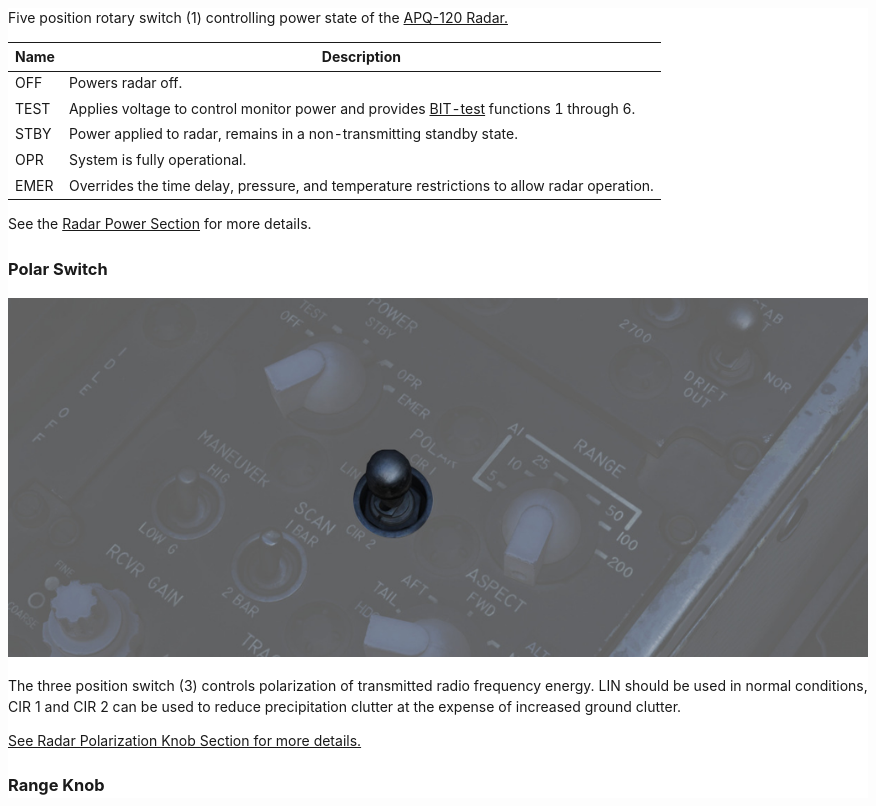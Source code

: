 Five position rotary switch (<num>1</num>) controlling power state of the
[APQ-120 Radar.](../../../systems/radar/overview.md)

| Name | Description                                                                                                                        |
| ---- | ---------------------------------------------------------------------------------------------------------------------------------- |
| OFF  | Powers radar off.                                                                                                                  |
| TEST | Applies voltage to control monitor power and provides [BIT-test](../../../procedures/bit_tests/overview.md) functions 1 through 6. |
| STBY | Power applied to radar, remains in a non-transmitting standby state.                                                               |
| OPR  | System is fully operational.                                                                                                       |
| EMER | Overrides the time delay, pressure, and temperature restrictions to allow radar operation.                                         |

See the [Radar Power Section](../../../systems/radar/interface.md#power) for
more details.

### Polar Switch

![Polar Switch](../../../img/wso_radar_polar_switch.jpg)

The three position switch (<num>3</num>) controls polarization of transmitted
radio frequency energy. LIN should be used in normal conditions, CIR 1 and CIR 2
can be used to reduce precipitation clutter at the expense of increased ground
clutter.

[See Radar Polarization Knob Section for more details.](../../../systems/radar/interface.md#polarization-control)

### Range Knob
